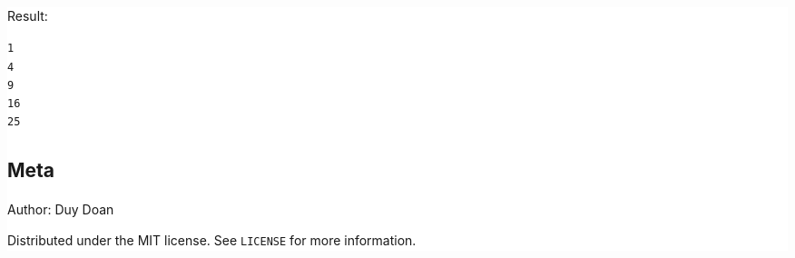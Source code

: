 Result: 

```
1
4
9
16
25
```

## Meta
Author: Duy Doan

Distributed under the MIT license. See ``LICENSE`` for more information.